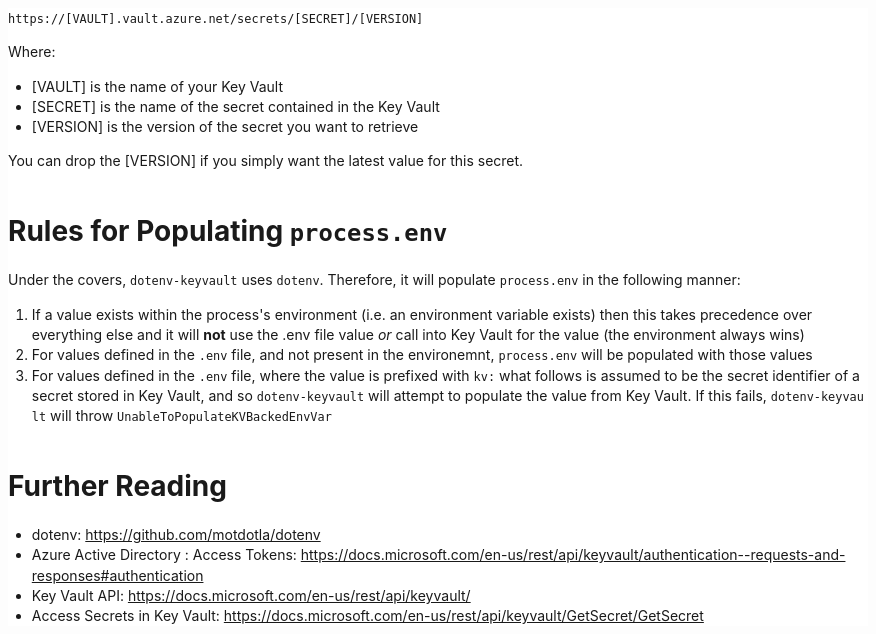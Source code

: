 `https://[VAULT].vault.azure.net/secrets/[SECRET]/[VERSION]`

Where:

* [VAULT] is the name of your Key Vault
* [SECRET] is the name of the secret contained in the Key Vault
* [VERSION] is the version of the secret you want to retrieve

You can drop the [VERSION] if you simply want the latest value for this secret.

# Rules for Populating `process.env`

Under the covers, `dotenv-keyvault` uses `dotenv`. Therefore, it will populate `process.env` in the following manner:

1. If a value exists within the process's environment (i.e. an environment variable exists) then this takes precedence over everything else and it will **not** use the .env file value *or* call into Key Vault for the value (the environment always wins)
2. For values defined in the `.env` file, and not present in the environemnt, `process.env` will be populated with those values
3. For values defined in the `.env` file, where the value is prefixed with `kv:` what follows is assumed to be the secret identifier of a secret stored in Key Vault, and so `dotenv-keyvault` will attempt to populate the value from Key Vault. If this fails, `dotenv-keyvault` will throw `UnableToPopulateKVBackedEnvVar`

# Further Reading

- dotenv: <https://github.com/motdotla/dotenv>
- Azure Active Directory : Access Tokens:  <https://docs.microsoft.com/en-us/rest/api/keyvault/authentication--requests-and-responses#authentication>
- Key Vault API: <https://docs.microsoft.com/en-us/rest/api/keyvault/>
- Access Secrets in Key Vault: <https://docs.microsoft.com/en-us/rest/api/keyvault/GetSecret/GetSecret>
